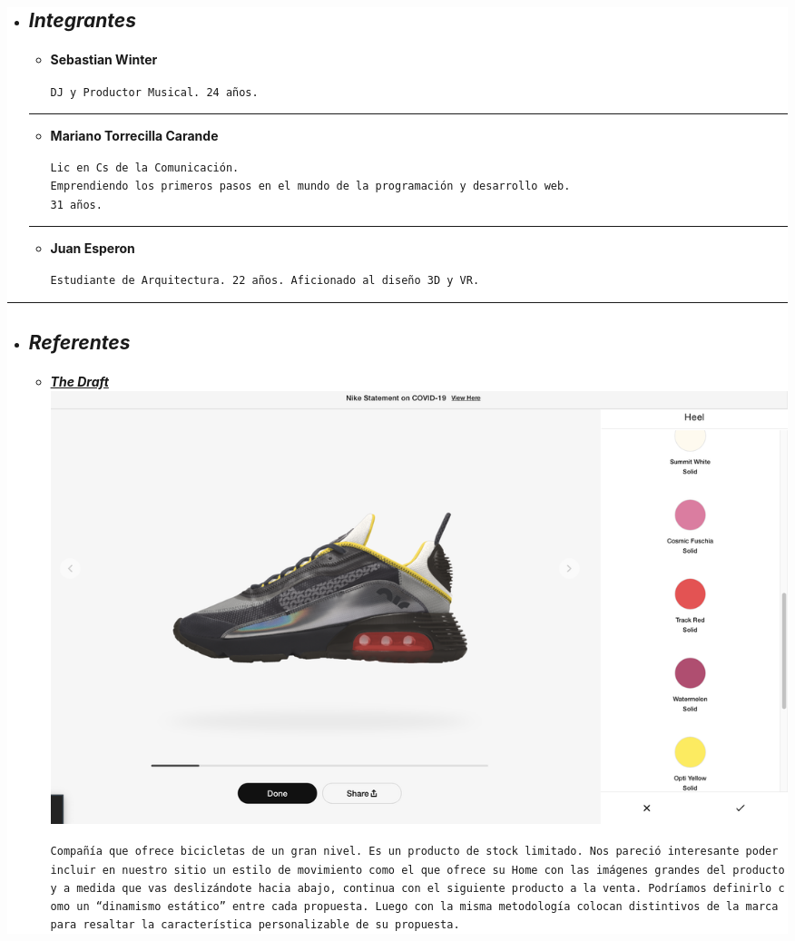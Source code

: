 + ## ___Integrantes___
    
    - __Sebastian Winter__

        ```
        DJ y Productor Musical. 24 años. 
    ___

    - __Mariano Torrecilla Carande__

        ```
        Lic en Cs de la Comunicación. 
        Emprendiendo los primeros pasos en el mundo de la programación y desarrollo web.
        31 años.
    ___

    - __Juan Esperon__

        ```
        Estudiante de Arquitectura. 22 años. Aficionado al diseño 3D y VR. 
___

+ ## ___Referentes___

    - [___The Draft___](https://www.thedraft.cc/)
        ![capturas](/capturas/nike.png)
        ```
        Compañía que ofrece bicicletas de un gran nivel. Es un producto de stock limitado. Nos pareció interesante poder incluir en nuestro sitio un estilo de movimiento como el que ofrece su Home con las imágenes grandes del producto y a medida que vas deslizándote hacia abajo, continua con el siguiente producto a la venta. Podríamos definirlo como un “dinamismo estático” entre cada propuesta. Luego con la misma metodología colocan distintivos de la marca para resaltar la característica personalizable de su propuesta.
